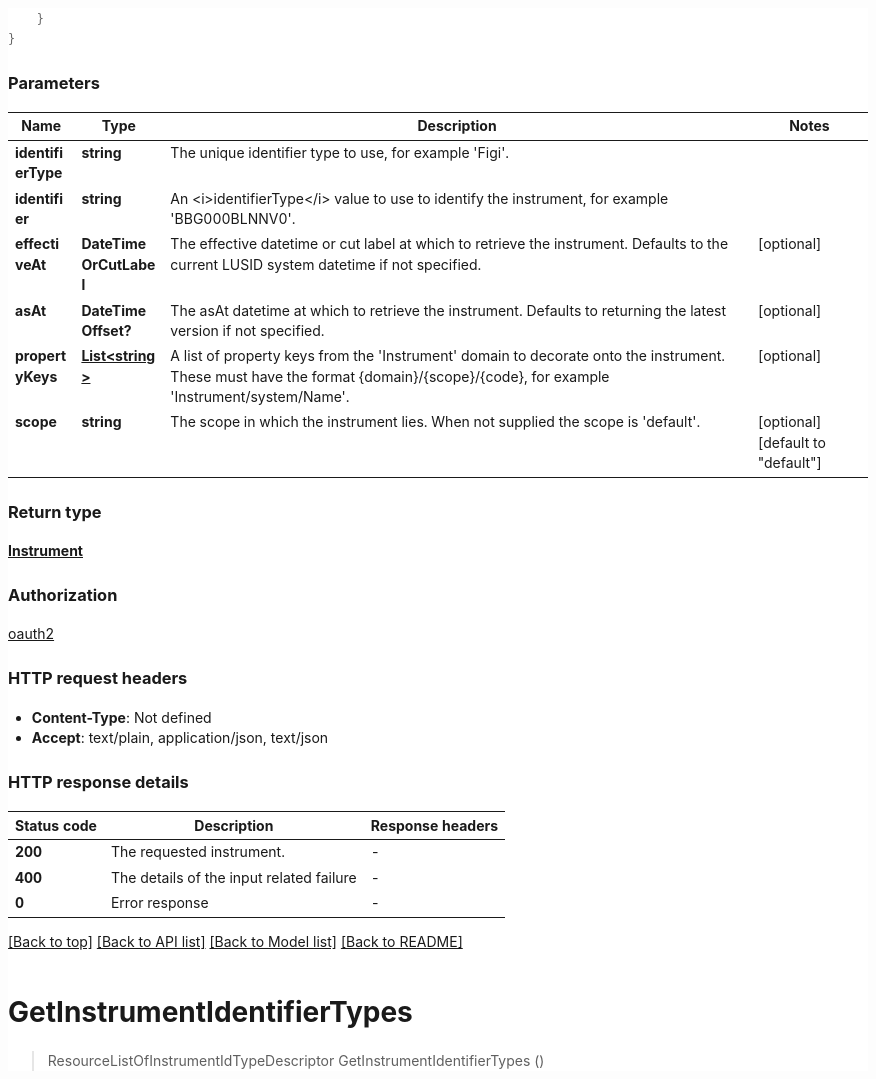 ```csharp
    }
}
```

### Parameters

Name | Type | Description  | Notes
------------- | ------------- | ------------- | -------------
 **identifierType** | **string**| The unique identifier type to use, for example &#39;Figi&#39;. | 
 **identifier** | **string**| An &lt;i&gt;identifierType&lt;/i&gt; value to use to identify the instrument, for example &#39;BBG000BLNNV0&#39;. | 
 **effectiveAt** | **DateTimeOrCutLabel**| The effective datetime or cut label at which to retrieve the instrument.              Defaults to the current LUSID system datetime if not specified. | [optional] 
 **asAt** | **DateTimeOffset?**| The asAt datetime at which to retrieve the instrument. Defaults to              returning the latest version if not specified. | [optional] 
 **propertyKeys** | [**List&lt;string&gt;**](string.md)| A list of property keys from the &#39;Instrument&#39; domain to decorate onto the instrument.              These must have the format {domain}/{scope}/{code}, for example &#39;Instrument/system/Name&#39;. | [optional] 
 **scope** | **string**| The scope in which the instrument lies. When not supplied the scope is &#39;default&#39;. | [optional] [default to &quot;default&quot;]

### Return type

[**Instrument**](Instrument.md)

### Authorization

[oauth2](../README.md#oauth2)

### HTTP request headers

 - **Content-Type**: Not defined
 - **Accept**: text/plain, application/json, text/json


### HTTP response details
| Status code | Description | Response headers |
|-------------|-------------|------------------|
| **200** | The requested instrument. |  -  |
| **400** | The details of the input related failure |  -  |
| **0** | Error response |  -  |

[[Back to top]](#) [[Back to API list]](../README.md#documentation-for-api-endpoints) [[Back to Model list]](../README.md#documentation-for-models) [[Back to README]](../README.md)

<a name="getinstrumentidentifiertypes"></a>
# **GetInstrumentIdentifierTypes**
> ResourceListOfInstrumentIdTypeDescriptor GetInstrumentIdentifierTypes ()
